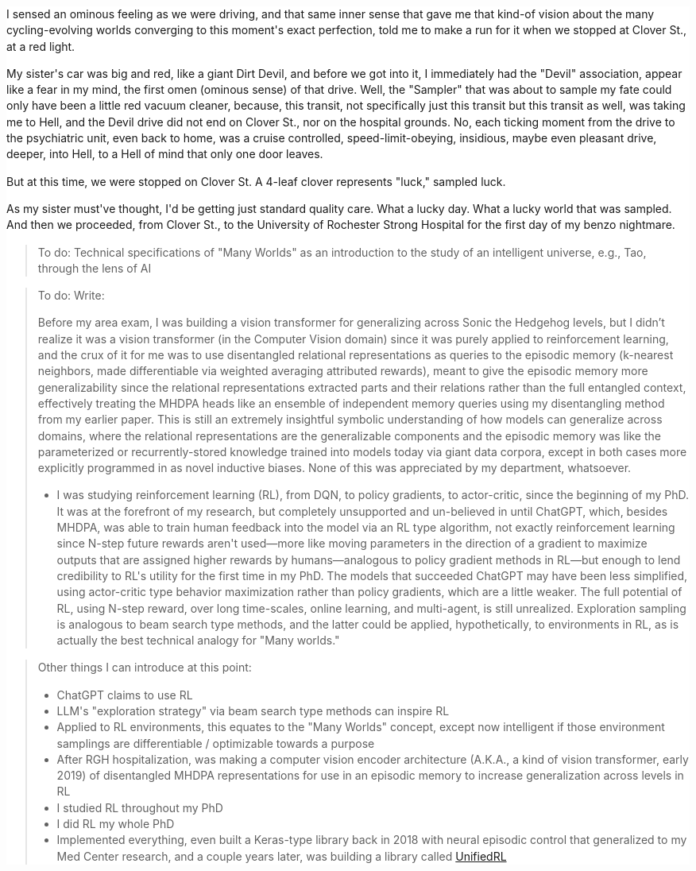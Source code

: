 I sensed an ominous feeling as we were driving, and that same inner sense that gave me that kind-of vision about the many cycling-evolving worlds converging to this moment's exact perfection, told me to make a run for it when we stopped at Clover St., at a red light. 

My sister's car was big and red, like a giant Dirt Devil, and before we got into it, I immediately had the "Devil" association, appear like a fear in my mind, the first omen (ominous sense) of that drive. Well, the "Sampler" that was about to sample my fate could only have been a little red vacuum cleaner, because, this transit, not specifically just this transit but this transit as well, was taking me to Hell, and the Devil drive did not end on Clover St., nor on the hospital grounds. No, each ticking moment from the drive to the psychiatric unit, even back to home, was a cruise controlled, speed-limit-obeying, insidious, maybe even pleasant drive, deeper, into Hell, to a Hell of mind that only one door leaves.

But at this time, we were stopped on Clover St. A 4-leaf clover represents "luck," sampled luck.

As my sister must've thought, I'd be getting just standard quality care. What a lucky day. What a lucky world that was sampled. And then we proceeded, from Clover St., to the University of Rochester Strong Hospital for the first day of my benzo nightmare. 

> To do: Technical specifications of "Many Worlds" as an introduction to the study of an intelligent universe, e.g., Tao, through the lens of AI


> To do: Write:
> 
> Before my area exam, I was building a vision transformer for generalizing across Sonic the Hedgehog levels, but I didn’t realize it was a vision transformer (in the Computer Vision domain) since it was purely applied to reinforcement learning, and the crux of it for me was to use disentangled relational representations as queries to the episodic memory (k-nearest neighbors, made differentiable via weighted averaging attributed rewards), meant to give the episodic memory more generalizability since the relational representations extracted parts and their relations rather than the full entangled context, effectively treating the MHDPA heads like an ensemble of independent memory queries using my disentangling method from my earlier paper. This is still an extremely insightful symbolic understanding of how models can generalize across domains, where the relational representations are the generalizable components and the episodic memory was like the parameterized or recurrently-stored knowledge trained into models today via giant data corpora, except in both cases more explicitly programmed in as novel inductive biases. None of this was appreciated by my department, whatsoever. 
> - I was studying reinforcement learning (RL), from DQN, to policy gradients, to actor-critic, since the beginning of my PhD. It was at the forefront of my research, but completely unsupported and un-believed in until ChatGPT, which, besides MHDPA, was able to train human feedback into the model via an RL type algorithm, not exactly reinforcement learning since N-step future rewards aren't used—more like moving parameters in the direction of a gradient to maximize outputs that are assigned higher rewards by humans—analogous to policy gradient methods in RL—but enough to lend credibility to RL's utility for the first time in my PhD. The models that succeeded ChatGPT may have been less simplified, using actor-critic type behavior maximization rather than policy gradients, which are a little weaker. The full potential of RL, using N-step reward, over long time-scales, online learning, and multi-agent, is still unrealized. Exploration sampling is analogous to beam search type methods, and the latter could be applied, hypothetically, to environments in RL, as is actually the best technical analogy for "Many worlds."

> Other things I can introduce at this point:
> - ChatGPT claims to use RL
> - LLM's "exploration strategy" via beam search type methods can inspire RL
> - Applied to RL environments, this equates to the "Many Worlds" concept, except now intelligent if those environment samplings are differentiable / optimizable towards a purpose
> - After RGH hospitalization, was making a computer vision encoder architecture (A.K.A., a kind of vision transformer, early 2019) of disentangled MHDPA representations for use in an episodic memory to increase generalization across levels in RL
> - I studied RL throughout my PhD
> - I did RL my whole PhD
> - Implemented everything, even built a Keras-type library back in 2018 with neural episodic control that generalized to my Med Center research, and a couple years later, was building a library called [UnifiedRL](https://github.com/slerman12/UnifiedRL) 
